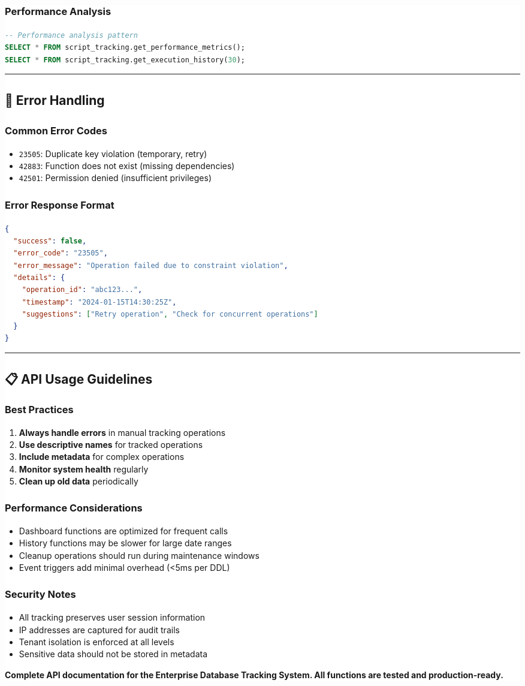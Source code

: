 ### Performance Analysis
```sql
-- Performance analysis pattern
SELECT * FROM script_tracking.get_performance_metrics();
SELECT * FROM script_tracking.get_execution_history(30);
```

---

## 🚨 Error Handling

### Common Error Codes
- `23505`: Duplicate key violation (temporary, retry)
- `42883`: Function does not exist (missing dependencies)
- `42501`: Permission denied (insufficient privileges)

### Error Response Format
```json
{
  "success": false,
  "error_code": "23505",
  "error_message": "Operation failed due to constraint violation",
  "details": {
    "operation_id": "abc123...",
    "timestamp": "2024-01-15T14:30:25Z",
    "suggestions": ["Retry operation", "Check for concurrent operations"]
  }
}
```

---

## 📋 API Usage Guidelines

### Best Practices
1. **Always handle errors** in manual tracking operations
2. **Use descriptive names** for tracked operations
3. **Include metadata** for complex operations
4. **Monitor system health** regularly
5. **Clean up old data** periodically

### Performance Considerations
- Dashboard functions are optimized for frequent calls
- History functions may be slower for large date ranges
- Cleanup operations should run during maintenance windows
- Event triggers add minimal overhead (<5ms per DDL)

### Security Notes
- All tracking preserves user session information
- IP addresses are captured for audit trails
- Tenant isolation is enforced at all levels
- Sensitive data should not be stored in metadata

**Complete API documentation for the Enterprise Database Tracking System. All functions are tested and production-ready.** 